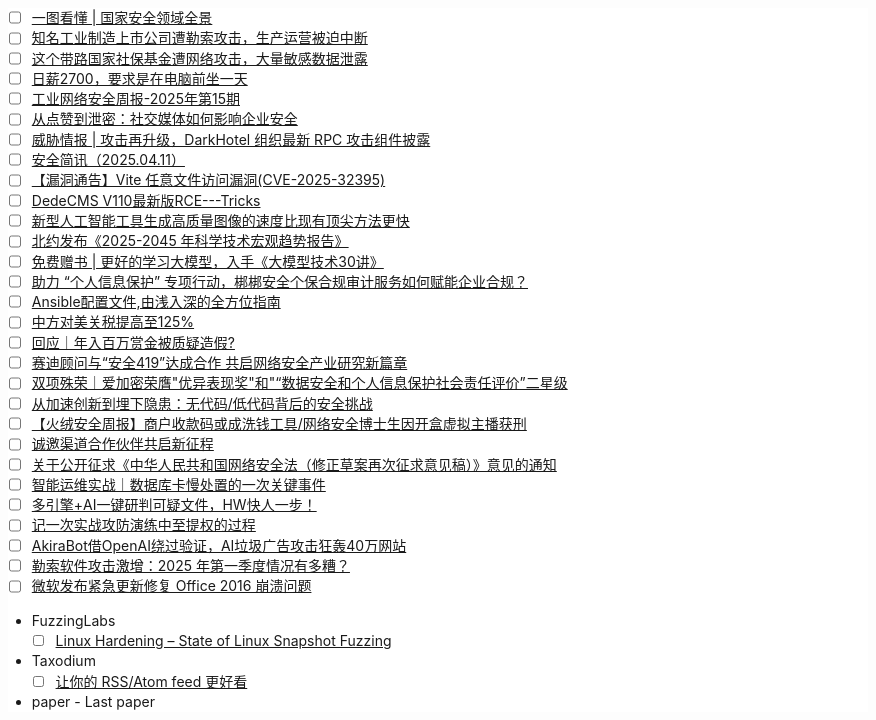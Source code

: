   - [ ] [一图看懂 | 国家安全领域全景](https://mp.weixin.qq.com/s?__biz=MzA5MzE5MDAzOA==&mid=2664240397&idx=2&sn=4d8fb9ecabdba06d11d03c10521c4120)
  - [ ] [知名工业制造上市公司遭勒索攻击，生产运营被迫中断](https://mp.weixin.qq.com/s?__biz=MzI4NDY2MDMwMw==&mid=2247514159&idx=1&sn=77e7ce7d738f9b88b18e1d47c0b86c60)
  - [ ] [这个带路国家社保基金遭网络攻击，大量敏感数据泄露](https://mp.weixin.qq.com/s?__biz=MzI4NDY2MDMwMw==&mid=2247514159&idx=2&sn=c54ad48a9be24f92620f56ea52176baa)
  - [ ] [日薪2700，要求是在电脑前坐一天](https://mp.weixin.qq.com/s?__biz=MzU3MjczNzA1Ng==&mid=2247497022&idx=1&sn=fffaca18d06f6f7f620298dd313ae63b)
  - [ ] [工业网络安全周报-2025年第15期](https://mp.weixin.qq.com/s?__biz=Mzk0MTQ5NjI2Ng==&mid=2247486682&idx=1&sn=e5513e740347151fe1cd393afd4cebf8)
  - [ ] [从点赞到泄密：社交媒体如何影响企业安全](https://mp.weixin.qq.com/s?__biz=MzA3NTIyNzgwNA==&mid=2650260057&idx=1&sn=9b43167e8f9e4e4f255619ac2bd9c457)
  - [ ] [威胁情报 | 攻击再升级，DarkHotel 组织最新 RPC 攻击组件披露](https://mp.weixin.qq.com/s?__biz=MzAxNDY2MTQ2OQ==&mid=2650990872&idx=1&sn=b6ee84a2784db133d2d9a652e2fcdf8e)
  - [ ] [安全简讯（2025.04.11）](https://mp.weixin.qq.com/s?__biz=MzkzNzY5OTg2Ng==&mid=2247500968&idx=1&sn=2940e26358c5c622bf369cdb2a6c6b3d)
  - [ ] [【漏洞通告】Vite 任意文件访问漏洞(CVE-2025-32395)](https://mp.weixin.qq.com/s?__biz=MzkzNzY5OTg2Ng==&mid=2247500968&idx=2&sn=8d2a6ef14e348b55969ad6cc82159d0c)
  - [ ] [DedeCMS V110最新版RCE---Tricks](https://mp.weixin.qq.com/s?__biz=MzkyNTY3Nzc3Mg==&mid=2247489637&idx=1&sn=c618f05d650fe9c0cc77b749a65077c7)
  - [ ] [新型人工智能工具生成高质量图像的速度比现有顶尖方法更快](https://mp.weixin.qq.com/s?__biz=MzI1OTExNDY1NQ==&mid=2651620451&idx=1&sn=435ab2903e6c5843416a70400b4b4082)
  - [ ] [北约发布《2025-2045 年科学技术宏观趋势报告》](https://mp.weixin.qq.com/s?__biz=MzI1OTExNDY1NQ==&mid=2651620451&idx=2&sn=2b479a573a41c5aa60cae1fe5cd49537)
  - [ ] [免费赠书  | 更好的学习大模型，入手《大模型技术30讲》](https://mp.weixin.qq.com/s?__biz=MzI2MDIyOTMyOA==&mid=2247487704&idx=1&sn=7940ab5b6764a9defa06658a258eed92)
  - [ ] [助力 “个人信息保护” 专项行动，梆梆安全个保合规审计服务如何赋能企业合规？](https://mp.weixin.qq.com/s?__biz=MjM5NzE0NTIxMg==&mid=2651135543&idx=1&sn=ce63ea6ee730528d137ae1e728c52f1b)
  - [ ] [Ansible配置文件,由浅入深的全方位指南](https://mp.weixin.qq.com/s?__biz=MjM5OTc5MjM4Nw==&mid=2457388390&idx=1&sn=afcc01f289ed65a8cc7384bcbb21a129)
  - [ ] [中方对美关税提高至125%](https://mp.weixin.qq.com/s?__biz=Mzg4NTg5MDQ0OA==&mid=2247487667&idx=1&sn=e839e4ead28f20d7064c875541f420b4)
  - [ ] [回应｜年入百万赏金被质疑造假?](https://mp.weixin.qq.com/s?__biz=MzkyMzI3OTY4Mg==&mid=2247486897&idx=1&sn=74e4e78ea7e9410a976ab40ad3894212)
  - [ ] [赛迪顾问与“安全419”达成合作 共启网络安全产业研究新篇章](https://mp.weixin.qq.com/s?__biz=MzUyMDQ4OTkyMg==&mid=2247547513&idx=1&sn=904ba34bbfa418418e49a62aca90af0d)
  - [ ] [双项殊荣｜爱加密荣膺\"优异表现奖\"和\"“数据安全和个人信息保护社会责任评价”二星级](https://mp.weixin.qq.com/s?__biz=MjM5NzU4NjkyMw==&mid=2650748284&idx=1&sn=c029b73542b992c8597a076b807f1fbb)
  - [ ] [从加速创新到埋下隐患：无代码/低代码背后的安全挑战](https://mp.weixin.qq.com/s?__biz=MzkxNzA3MTgyNg==&mid=2247538416&idx=1&sn=9d611661ad92de2c7be27fbabf41ce7b)
  - [ ] [【火绒安全周报】商户收款码或成洗钱工具/网络安全博士生因开盒虚拟主播获刑](https://mp.weixin.qq.com/s?__biz=MzI3NjYzMDM1Mg==&mid=2247524839&idx=1&sn=055eedc99aa1b98bce6136e00eac4256)
  - [ ] [诚邀渠道合作伙伴共启新征程](https://mp.weixin.qq.com/s?__biz=MzI3NjYzMDM1Mg==&mid=2247524839&idx=2&sn=f0efd6b17abfa7f868bbc7452bb45766)
  - [ ] [关于公开征求《中华人民共和国网络安全法（修正草案再次征求意见稿）》意见的通知](https://mp.weixin.qq.com/s?__biz=MzkxNzA3MTgyNg==&mid=2247538416&idx=2&sn=758cadd44b328b2c796573b629e405d6)
  - [ ] [智能运维实战｜数据库卡慢处置的一次关键事件](https://mp.weixin.qq.com/s?__biz=MjM5MTAzNjYyMA==&mid=2650598224&idx=1&sn=6870b3d6fa605191504ba63baf0a46e6)
  - [ ] [多引擎+AI一键研判可疑文件，HW快人一步！](https://mp.weixin.qq.com/s?__biz=Mzg5NjU3NzE3OQ==&mid=2247490249&idx=1&sn=5a8b32ed91a9b9509199418f38d6a2fc)
  - [ ] [记一次实战攻防演练中至提权的过程](https://mp.weixin.qq.com/s?__biz=MzkwODc1NTgyMg==&mid=2247484242&idx=1&sn=86640d3356307af4d6ff0750352d67f4)
  - [ ] [AkiraBot借OpenAI绕过验证，AI垃圾广告攻击狂轰40万网站](https://mp.weixin.qq.com/s?__biz=Mzk0MDYwMjE3OQ==&mid=2247486442&idx=1&sn=34349d4f38ac1cc9d363fbec3bb38441)
  - [ ] [勒索软件攻击激增：2025 年第一季度情况有多糟？](https://mp.weixin.qq.com/s?__biz=MzkzNDIzNDUxOQ==&mid=2247497657&idx=1&sn=f1f2e2890bce255ab50c8fd6329d1d78)
  - [ ] [微软发布紧急更新修复 Office 2016 崩溃问题](https://mp.weixin.qq.com/s?__biz=MzkzNDIzNDUxOQ==&mid=2247497657&idx=2&sn=e88fce49271472304f3501987914ba8a)
- FuzzingLabs
  - [ ] [Linux Hardening – State of Linux Snapshot Fuzzing](https://fuzzinglabs.com/state-of-linux-snapshot-fuzzing/)
- Taxodium
  - [ ] [让你的 RSS/Atom feed 更好看](https://taxodium.ink/pretty-feed.html)
- paper - Last paper